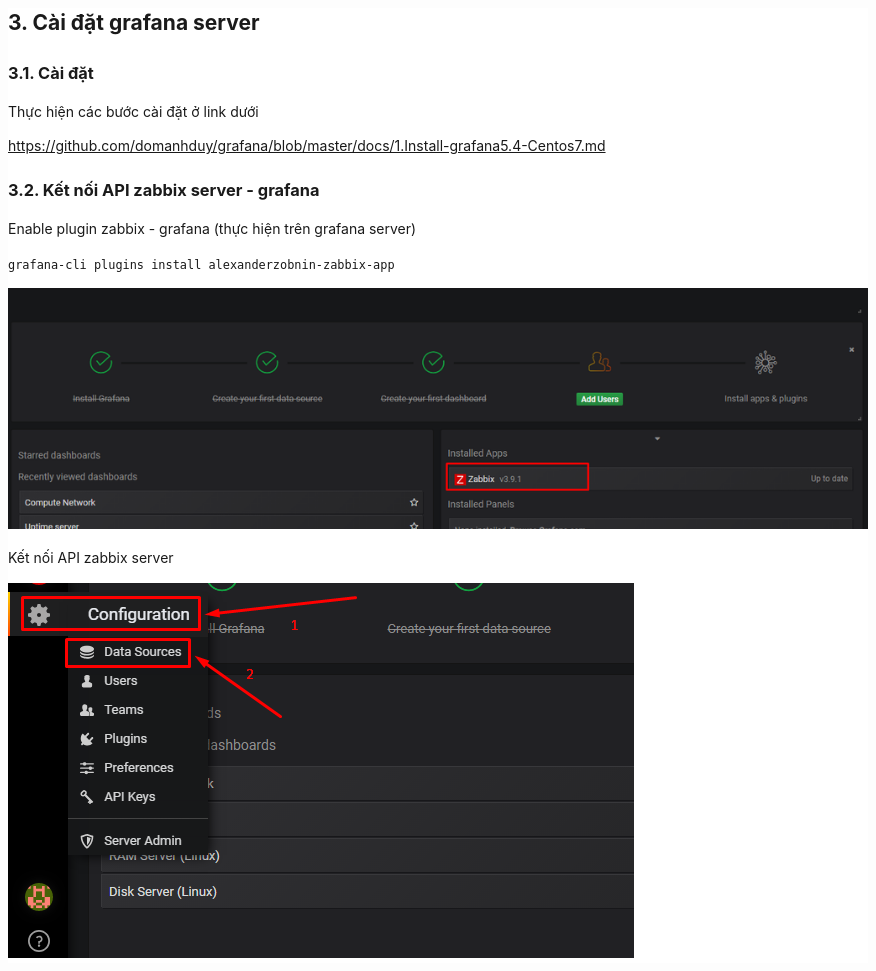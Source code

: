 <a name="grafanaserver"></a>
## 3. Cài đặt grafana server

### 3.1. Cài đặt

Thực hiện các bước cài đặt ở link dưới

https://github.com/domanhduy/grafana/blob/master/docs/1.Install-grafana5.4-Centos7.md

### 3.2. Kết nối API zabbix server - grafana

Enable plugin zabbix - grafana (thực hiện trên grafana server)

```
grafana-cli plugins install alexanderzobnin-zabbix-app
```
![](../images/img-install-zabbix4/Screenshot_359.png)

Kết nối API zabbix server

![](../images/img-install-zabbix4/Screenshot_360.png)
